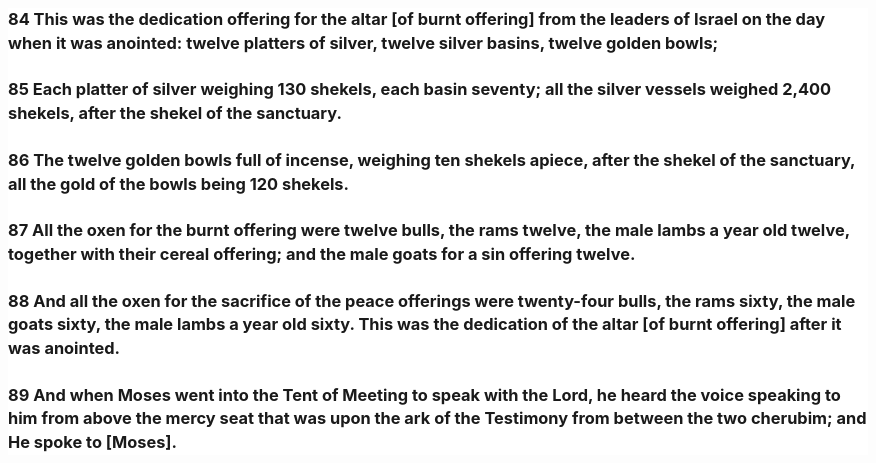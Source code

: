 ### 84 This was the dedication offering for the altar [of burnt offering] from the leaders of Israel on the day when it was anointed: twelve platters of silver, twelve silver basins, twelve golden bowls;
### 85 Each platter of silver weighing 130 shekels, each basin seventy; all the silver vessels weighed 2,400 shekels, after the shekel of the sanctuary.
### 86 The twelve golden bowls full of incense, weighing ten shekels apiece, after the shekel of the sanctuary, all the gold of the bowls being 120 shekels.
### 87 All the oxen for the burnt offering were twelve bulls, the rams twelve, the male lambs a year old twelve, together with their cereal offering; and the male goats for a sin offering twelve.
### 88 And all the oxen for the sacrifice of the peace offerings were twenty-four bulls, the rams sixty, the male goats sixty, the male lambs a year old sixty. This was the dedication of the altar [of burnt offering] after it was anointed.
### 89 And when Moses went into the Tent of Meeting to speak with the Lord, he heard the voice speaking to him from above the mercy seat that was upon the ark of the Testimony from between the two cherubim; and He spoke to [Moses].